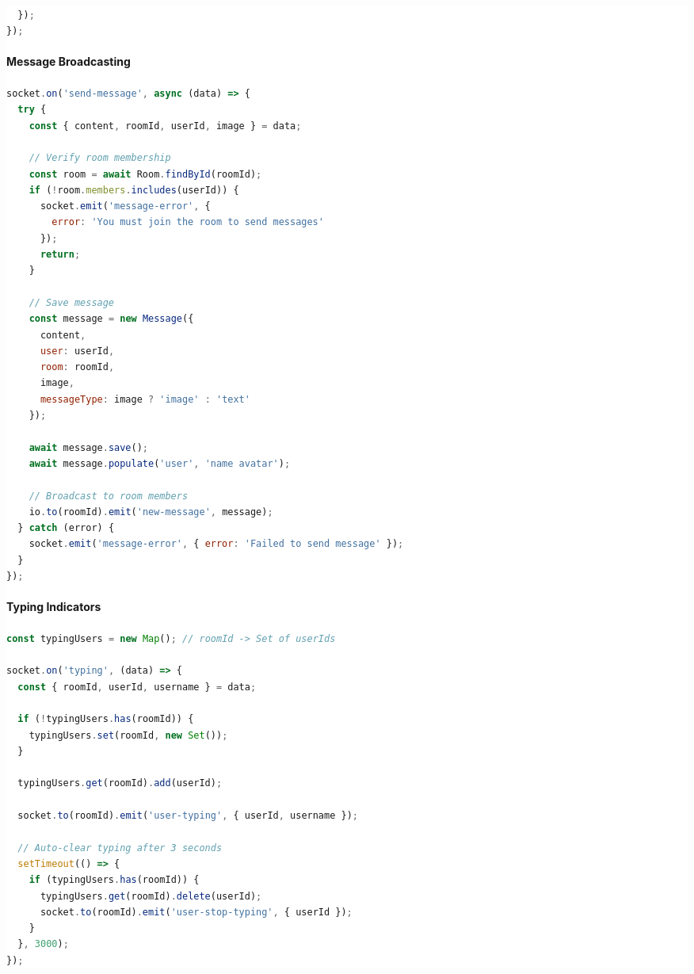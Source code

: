 ```javascript
  });
});
```

#### Message Broadcasting
```javascript
socket.on('send-message', async (data) => {
  try {
    const { content, roomId, userId, image } = data;
    
    // Verify room membership
    const room = await Room.findById(roomId);
    if (!room.members.includes(userId)) {
      socket.emit('message-error', { 
        error: 'You must join the room to send messages' 
      });
      return;
    }
    
    // Save message
    const message = new Message({
      content,
      user: userId,
      room: roomId,
      image,
      messageType: image ? 'image' : 'text'
    });
    
    await message.save();
    await message.populate('user', 'name avatar');
    
    // Broadcast to room members
    io.to(roomId).emit('new-message', message);
  } catch (error) {
    socket.emit('message-error', { error: 'Failed to send message' });
  }
});
```

#### Typing Indicators
```javascript
const typingUsers = new Map(); // roomId -> Set of userIds

socket.on('typing', (data) => {
  const { roomId, userId, username } = data;
  
  if (!typingUsers.has(roomId)) {
    typingUsers.set(roomId, new Set());
  }
  
  typingUsers.get(roomId).add(userId);
  
  socket.to(roomId).emit('user-typing', { userId, username });
  
  // Auto-clear typing after 3 seconds
  setTimeout(() => {
    if (typingUsers.has(roomId)) {
      typingUsers.get(roomId).delete(userId);
      socket.to(roomId).emit('user-stop-typing', { userId });
    }
  }, 3000);
});
```
